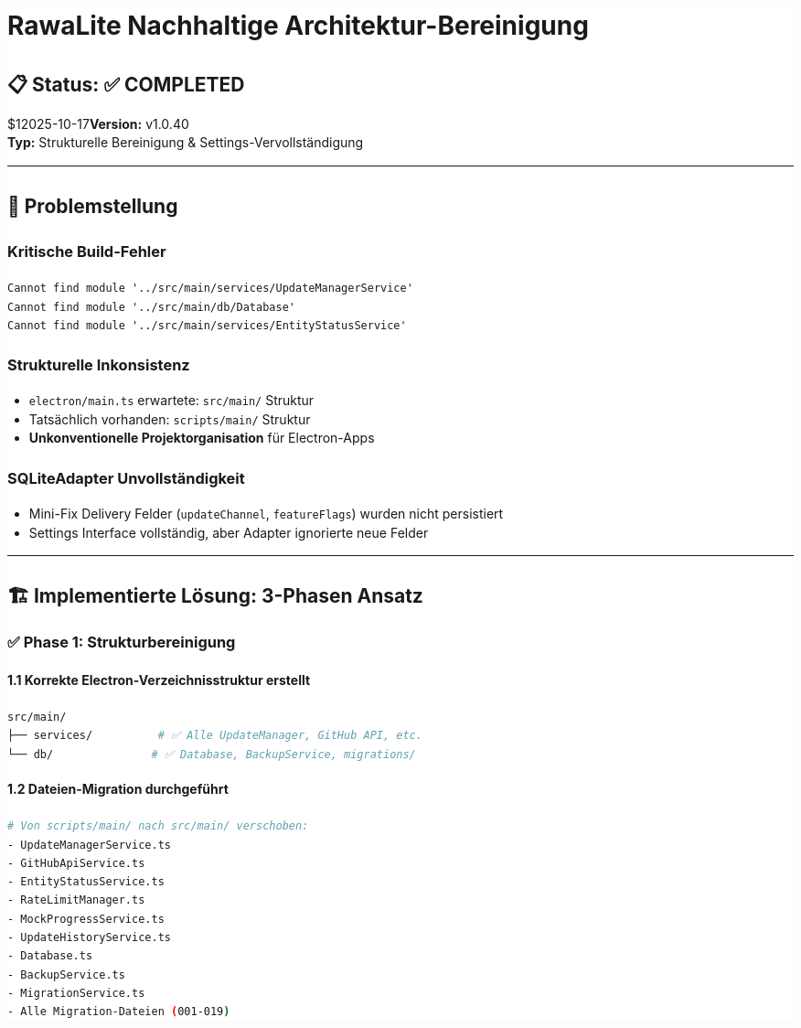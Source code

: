 # RawaLite Nachhaltige Architektur-Bereinigung

## 📋 Status: ✅ COMPLETED
$12025-10-17**Version:** v1.0.40  
**Typ:** Strukturelle Bereinigung & Settings-Vervollständigung

---

## 🎯 **Problemstellung**

### **Kritische Build-Fehler**
```
Cannot find module '../src/main/services/UpdateManagerService'
Cannot find module '../src/main/db/Database' 
Cannot find module '../src/main/services/EntityStatusService'
```

### **Strukturelle Inkonsistenz**
- `electron/main.ts` erwartete: `src/main/` Struktur
- Tatsächlich vorhanden: `scripts/main/` Struktur
- **Unkonventionelle Projektorganisation** für Electron-Apps

### **SQLiteAdapter Unvollständigkeit**
- Mini-Fix Delivery Felder (`updateChannel`, `featureFlags`) wurden nicht persistiert
- Settings Interface vollständig, aber Adapter ignorierte neue Felder

---

## 🏗️ **Implementierte Lösung: 3-Phasen Ansatz**

### **✅ Phase 1: Strukturbereinigung**

#### **1.1 Korrekte Electron-Verzeichnisstruktur erstellt**
```bash
src/main/
├── services/          # ✅ Alle UpdateManager, GitHub API, etc.
└── db/               # ✅ Database, BackupService, migrations/
```

#### **1.2 Dateien-Migration durchgeführt**
```bash
# Von scripts/main/ nach src/main/ verschoben:
- UpdateManagerService.ts
- GitHubApiService.ts  
- EntityStatusService.ts
- RateLimitManager.ts
- MockProgressService.ts
- UpdateHistoryService.ts
- Database.ts
- BackupService.ts
- MigrationService.ts
- Alle Migration-Dateien (001-019)
```
